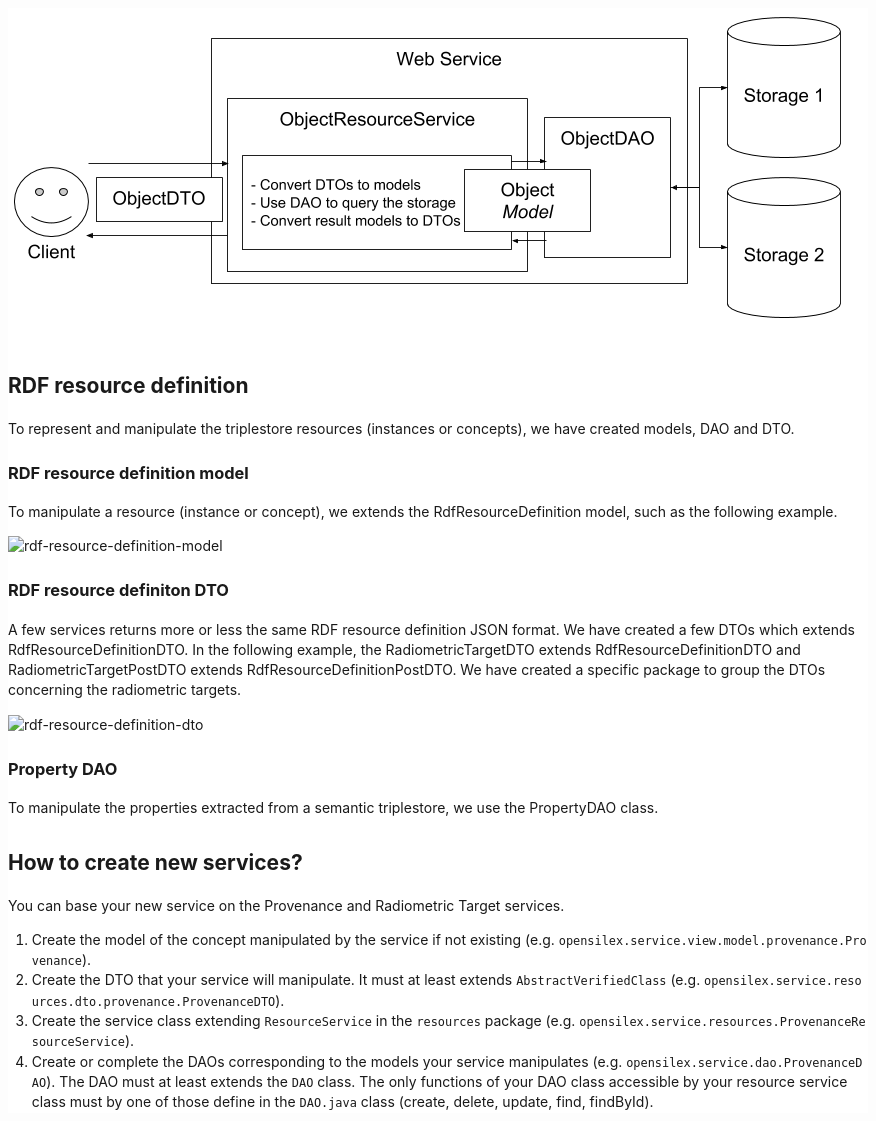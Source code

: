 ![dao-dto-model](img/web_service_architecture.png)

## RDF resource definition
To represent and manipulate the triplestore resources (instances or concepts), we have created models, DAO and DTO.

### RDF resource definition model
To manipulate a resource (instance or concept), we extends the RdfResourceDefinition model, such as the following example.

![rdf-resource-definition-model](img/rdfResourceDefinition.png)

### RDF resource definiton DTO
A few services returns more or less the same RDF resource definition JSON format. We have created a few DTOs which extends RdfResourceDefinitionDTO. In the following example, the RadiometricTargetDTO extends RdfResourceDefinitionDTO and RadiometricTargetPostDTO extends RdfResourceDefinitionPostDTO. We have created a specific package to group the DTOs concerning the radiometric targets.

![rdf-resource-definition-dto](img/rdfResourceDefinitionDTO.png)

### Property DAO
To manipulate the properties extracted from a semantic triplestore, we use the PropertyDAO class.

## How to create new services?
You can base your new service on the Provenance and Radiometric Target services.
1. Create the model of the concept manipulated by the service if not existing (e.g. `opensilex.service.view.model.provenance.Provenance`).
2. Create the DTO that your service will manipulate. It must at least extends `AbstractVerifiedClass` (e.g. `opensilex.service.resources.dto.provenance.ProvenanceDTO`).
3. Create the service class extending `ResourceService` in the `resources` package (e.g. `opensilex.service.resources.ProvenanceResourceService`).
4. Create or complete the DAOs corresponding to the models your service manipulates (e.g. `opensilex.service.dao.ProvenanceDAO`). The DAO must at least extends the `DAO` class. The only functions of your DAO class accessible by your resource service class must by one of those define in the `DAO.java` class (create, delete, update, find, findById).
